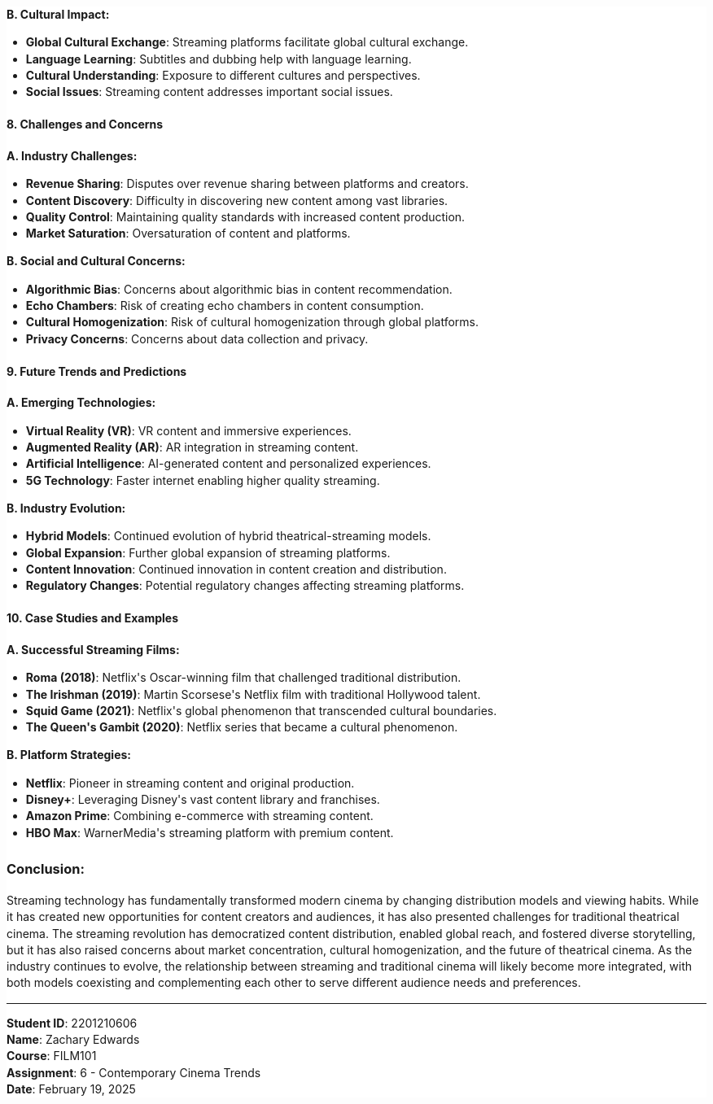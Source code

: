 **B. Cultural Impact:**
- **Global Cultural Exchange**: Streaming platforms facilitate global cultural exchange.
- **Language Learning**: Subtitles and dubbing help with language learning.
- **Cultural Understanding**: Exposure to different cultures and perspectives.
- **Social Issues**: Streaming content addresses important social issues.

#### 8. Challenges and Concerns

**A. Industry Challenges:**
- **Revenue Sharing**: Disputes over revenue sharing between platforms and creators.
- **Content Discovery**: Difficulty in discovering new content among vast libraries.
- **Quality Control**: Maintaining quality standards with increased content production.
- **Market Saturation**: Oversaturation of content and platforms.

**B. Social and Cultural Concerns:**
- **Algorithmic Bias**: Concerns about algorithmic bias in content recommendation.
- **Echo Chambers**: Risk of creating echo chambers in content consumption.
- **Cultural Homogenization**: Risk of cultural homogenization through global platforms.
- **Privacy Concerns**: Concerns about data collection and privacy.

#### 9. Future Trends and Predictions

**A. Emerging Technologies:**
- **Virtual Reality (VR)**: VR content and immersive experiences.
- **Augmented Reality (AR)**: AR integration in streaming content.
- **Artificial Intelligence**: AI-generated content and personalized experiences.
- **5G Technology**: Faster internet enabling higher quality streaming.

**B. Industry Evolution:**
- **Hybrid Models**: Continued evolution of hybrid theatrical-streaming models.
- **Global Expansion**: Further global expansion of streaming platforms.
- **Content Innovation**: Continued innovation in content creation and distribution.
- **Regulatory Changes**: Potential regulatory changes affecting streaming platforms.

#### 10. Case Studies and Examples

**A. Successful Streaming Films:**
- **Roma (2018)**: Netflix's Oscar-winning film that challenged traditional distribution.
- **The Irishman (2019)**: Martin Scorsese's Netflix film with traditional Hollywood talent.
- **Squid Game (2021)**: Netflix's global phenomenon that transcended cultural boundaries.
- **The Queen's Gambit (2020)**: Netflix series that became a cultural phenomenon.

**B. Platform Strategies:**
- **Netflix**: Pioneer in streaming content and original production.
- **Disney+**: Leveraging Disney's vast content library and franchises.
- **Amazon Prime**: Combining e-commerce with streaming content.
- **HBO Max**: WarnerMedia's streaming platform with premium content.

### Conclusion:

Streaming technology has fundamentally transformed modern cinema by changing distribution models and viewing habits. While it has created new opportunities for content creators and audiences, it has also presented challenges for traditional theatrical cinema. The streaming revolution has democratized content distribution, enabled global reach, and fostered diverse storytelling, but it has also raised concerns about market concentration, cultural homogenization, and the future of theatrical cinema. As the industry continues to evolve, the relationship between streaming and traditional cinema will likely become more integrated, with both models coexisting and complementing each other to serve different audience needs and preferences.

---

**Student ID**: 2201210606  
**Name**: Zachary Edwards  
**Course**: FILM101  
**Assignment**: 6 - Contemporary Cinema Trends  
**Date**: February 19, 2025
